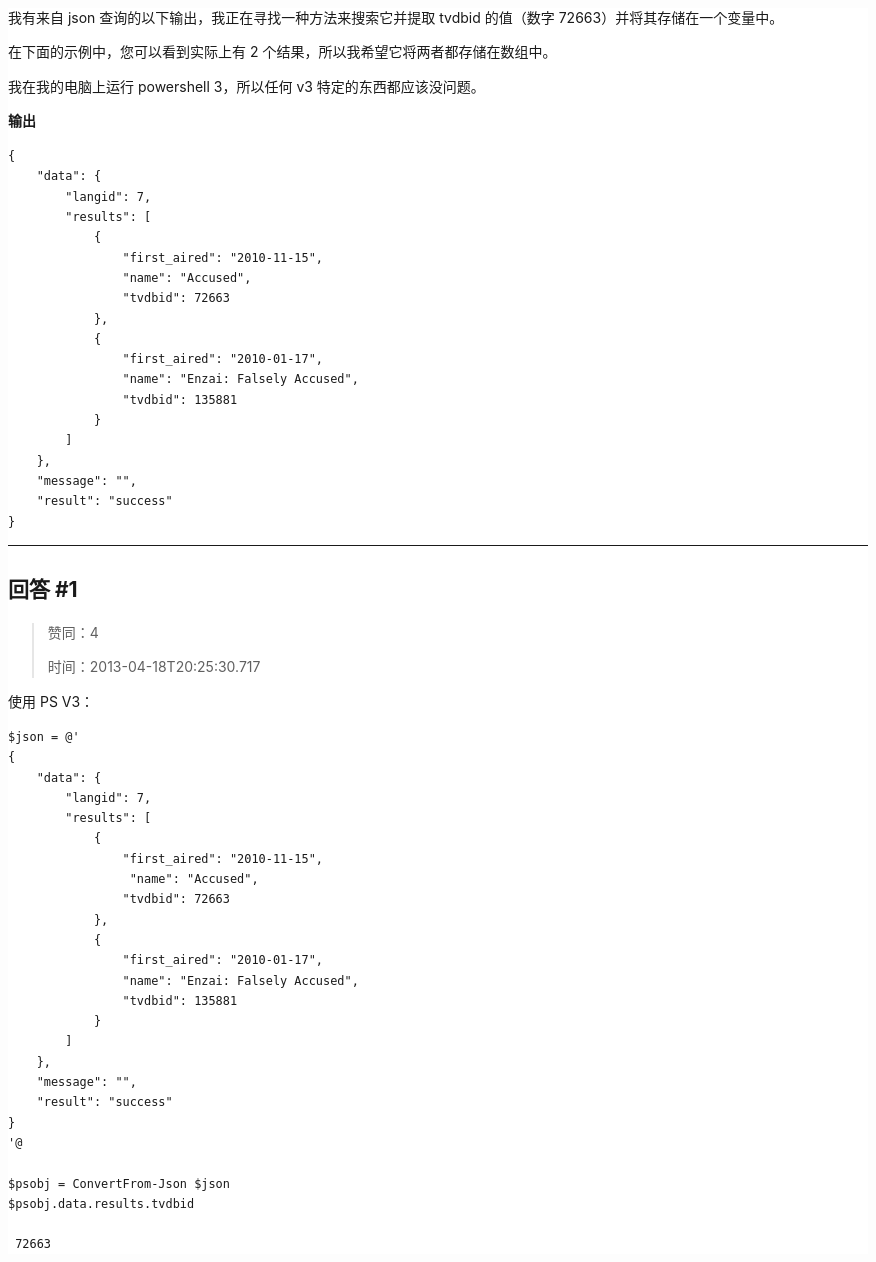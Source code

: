 我有来自 json 查询的以下输出，我正在寻找一种方法来搜索它并提取 tvdbid 的值（数字 72663）并将其存储在一个变量中。

在下面的示例中，您可以看到实际上有 2 个结果，所以我希望它将两者都存储在数组中。

我在我的电脑上运行 powershell 3，所以任何 v3 特定的东西都应该没问题。

**输出**

```
{
    "data": {
        "langid": 7, 
        "results": [
            {
                "first_aired": "2010-11-15", 
                "name": "Accused", 
                "tvdbid": 72663
            }, 
            {
                "first_aired": "2010-01-17", 
                "name": "Enzai: Falsely Accused", 
                "tvdbid": 135881
            }
        ]
    }, 
    "message": "", 
    "result": "success"
} 
```

* * *

## 回答 #1

> 赞同：4
> 
> 时间：2013-04-18T20:25:30.717

使用 PS V3：

```
$json = @'
{
    "data": {
        "langid": 7, 
        "results": [
            {
                "first_aired": "2010-11-15", 
                 "name": "Accused", 
                "tvdbid": 72663
            }, 
            {
                "first_aired": "2010-01-17", 
                "name": "Enzai: Falsely Accused", 
                "tvdbid": 135881
            }
        ]
    }, 
    "message": "", 
    "result": "success"
}
'@

$psobj = ConvertFrom-Json $json
$psobj.data.results.tvdbid

 72663
```